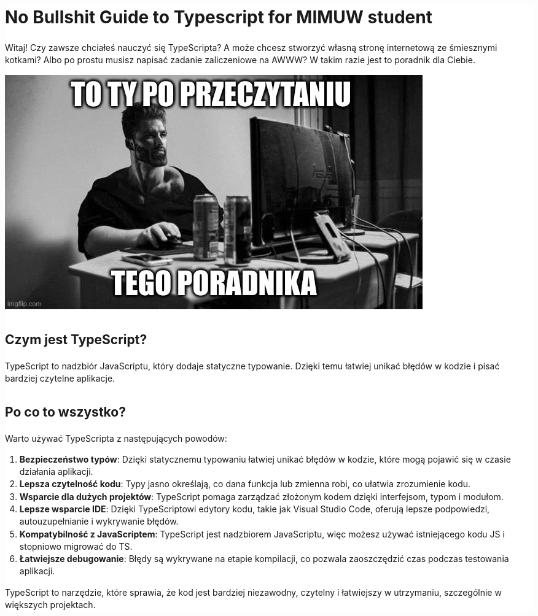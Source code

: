 # No Bullshit Guide to Typescript for MIMUW student

Witaj! Czy zawsze chciałeś nauczyć się TypeScripta? A może chcesz stworzyć własną stronę internetową ze śmiesznymi kotkami? Albo po prostu musisz napisać zadanie zaliczeniowe na AWWW? W takim razie jest to poradnik dla Ciebie.

![Gigachad czytający ten poradnik](/chad.jpg)

## Czym jest TypeScript?
TypeScript to nadzbiór JavaScriptu, który dodaje statyczne typowanie. Dzięki temu łatwiej unikać błędów w kodzie i pisać bardziej czytelne aplikacje.


## Po co to wszystko?
Warto używać TypeScripta z następujących powodów:

1. **Bezpieczeństwo typów**: Dzięki statycznemu typowaniu łatwiej unikać błędów w kodzie, które mogą pojawić się w czasie działania aplikacji.
2. **Lepsza czytelność kodu**: Typy jasno określają, co dana funkcja lub zmienna robi, co ułatwia zrozumienie kodu.
3. **Wsparcie dla dużych projektów**: TypeScript pomaga zarządzać złożonym kodem dzięki interfejsom, typom i modułom.
4. **Lepsze wsparcie IDE**: Dzięki TypeScriptowi edytory kodu, takie jak Visual Studio Code, oferują lepsze podpowiedzi, autouzupełnianie i wykrywanie błędów.
5. **Kompatybilność z JavaScriptem**: TypeScript jest nadzbiorem JavaScriptu, więc możesz używać istniejącego kodu JS i stopniowo migrować do TS.
6. **Łatwiejsze debugowanie**: Błędy są wykrywane na etapie kompilacji, co pozwala zaoszczędzić czas podczas testowania aplikacji.

TypeScript to narzędzie, które sprawia, że kod jest bardziej niezawodny, czytelny i łatwiejszy w utrzymaniu, szczególnie w większych projektach.
